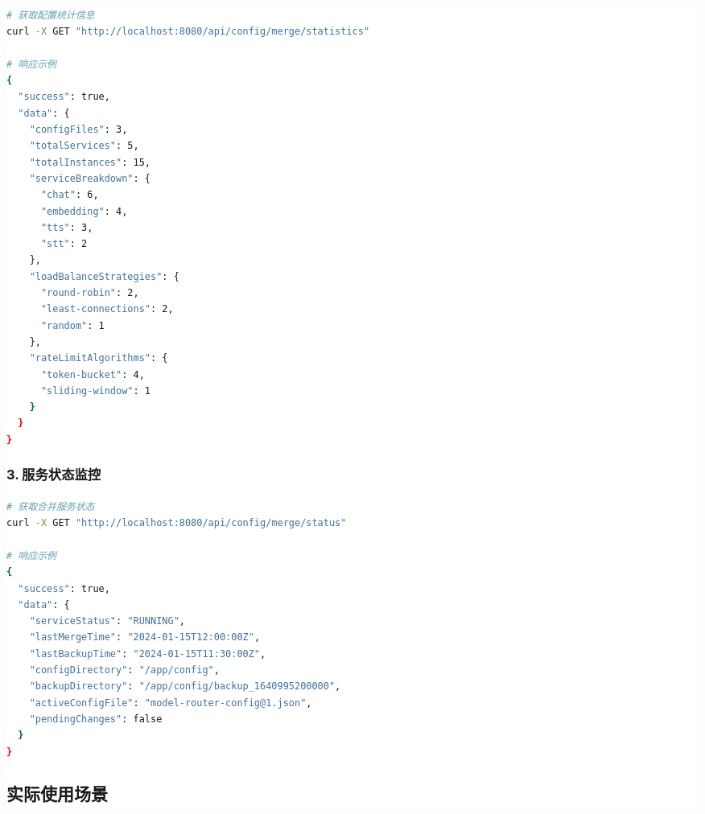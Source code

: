 ```bash
# 获取配置统计信息
curl -X GET "http://localhost:8080/api/config/merge/statistics"

# 响应示例
{
  "success": true,
  "data": {
    "configFiles": 3,
    "totalServices": 5,
    "totalInstances": 15,
    "serviceBreakdown": {
      "chat": 6,
      "embedding": 4,
      "tts": 3,
      "stt": 2
    },
    "loadBalanceStrategies": {
      "round-robin": 2,
      "least-connections": 2,
      "random": 1
    },
    "rateLimitAlgorithms": {
      "token-bucket": 4,
      "sliding-window": 1
    }
  }
}
```

### 3. 服务状态监控

```bash
# 获取合并服务状态
curl -X GET "http://localhost:8080/api/config/merge/status"

# 响应示例
{
  "success": true,
  "data": {
    "serviceStatus": "RUNNING",
    "lastMergeTime": "2024-01-15T12:00:00Z",
    "lastBackupTime": "2024-01-15T11:30:00Z",
    "configDirectory": "/app/config",
    "backupDirectory": "/app/config/backup_1640995200000",
    "activeConfigFile": "model-router-config@1.json",
    "pendingChanges": false
  }
}
```

## 实际使用场景
